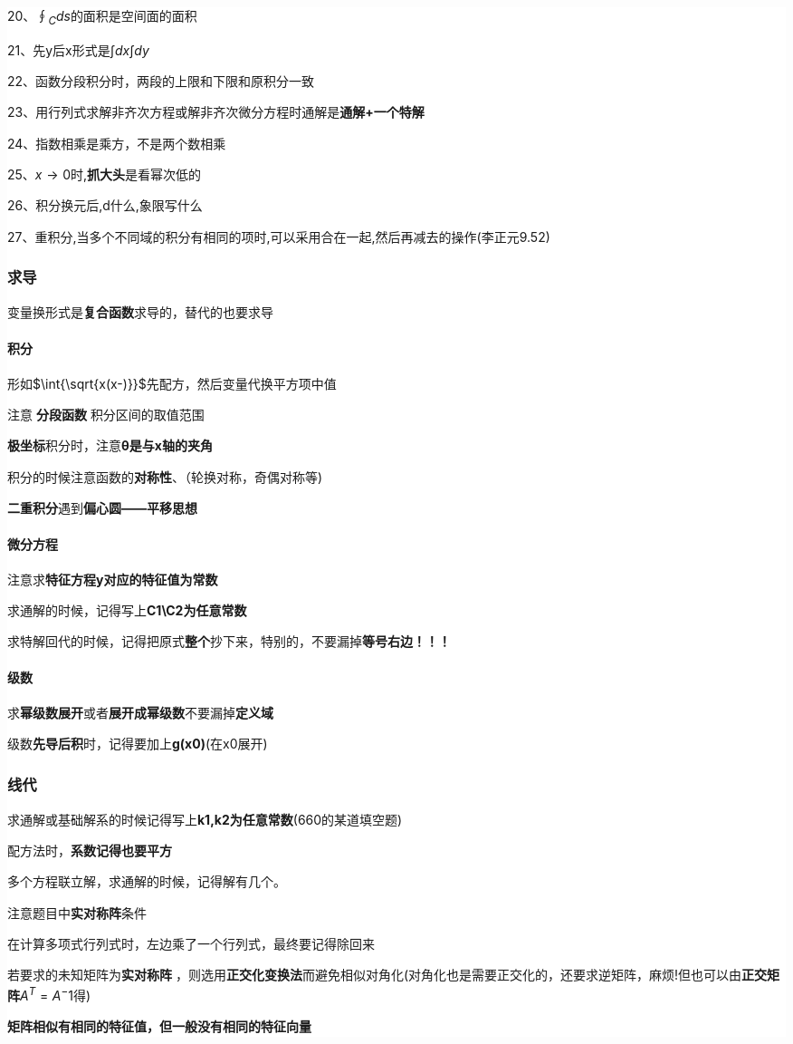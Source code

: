 20、$\oint_{C}ds$的面积是空间面的面积

21、先y后x形式是$\int{dx}\int{dy}$

22、函数分段积分时，两段的上限和下限和原积分一致

23、用行列式求解非齐次方程或解非齐次微分方程时通解是**通解+一个特解**

24、指数相乘是乘方，不是两个数相乘

25、$x\to0$时,**抓大头**是看幂次低的

26、积分换元后,d什么,象限写什么

27、重积分,当多个不同域的积分有相同的项时,可以采用合在一起,然后再减去的操作(李正元9.52)



### 求导

变量换形式是**复合函数**求导的，替代的也要求导

#### 积分

形如$\int{\sqrt{x(x-)}}$先配方，然后变量代换平方项中值

注意 **分段函数** 积分区间的取值范围

**极坐标**积分时，注意**θ是与x轴的夹角**

积分的时候注意函数的**对称性**、（轮换对称，奇偶对称等)

**二重积分**遇到**偏心圆——平移思想**

#### 微分方程

注意求**特征方程y对应的特征值为常数**

求通解的时候，记得写上**C1\C2为任意常数**

求特解回代的时候，记得把原式**整个**抄下来，特别的，不要漏掉**等号右边！！！**

#### 级数

求**幂级数展开**或者**展开成幂级数**不要漏掉**定义域**

级数**先导后积**时，记得要加上**g(x0)**(在x0展开)

### 线代

求通解或基础解系的时候记得写上**k1,k2为任意常数**(660的某道填空题)

配方法时，**系数记得也要平方**

多个方程联立解，求通解的时候，记得解有几个。 

注意题目中**实对称阵**条件

在计算多项式行列式时，左边乘了一个行列式，最终要记得除回来

若要求的未知矩阵为**实对称阵** ，则选用**正交化变换法**而避免相似对角化(对角化也是需要正交化的，还要求逆矩阵，麻烦!但也可以由**正交矩阵**$A^T=A^-1$得)

**矩阵相似有相同的特征值，但一般没有相同的特征向量**
